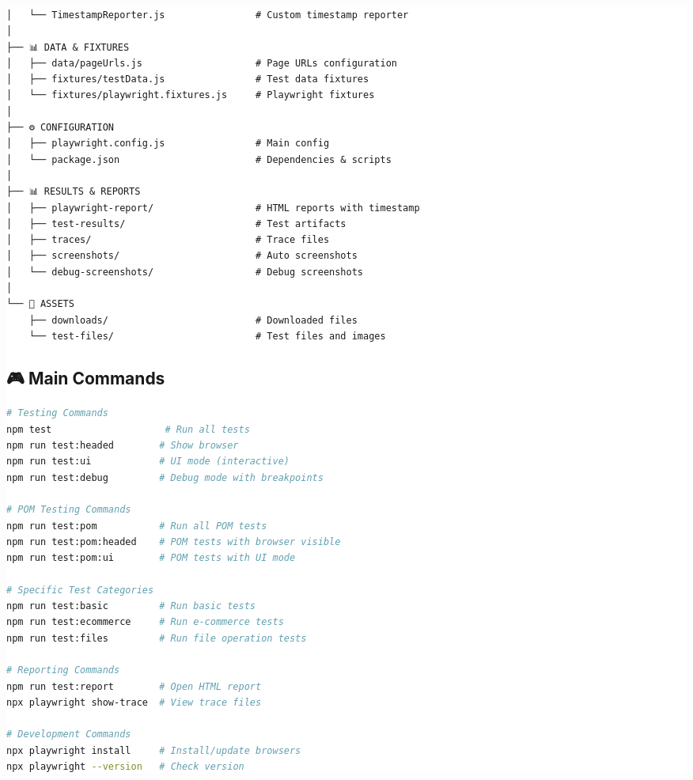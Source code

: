 ```
│   └── TimestampReporter.js                # Custom timestamp reporter
│
├── 📊 DATA & FIXTURES
│   ├── data/pageUrls.js                    # Page URLs configuration
│   ├── fixtures/testData.js                # Test data fixtures
│   └── fixtures/playwright.fixtures.js     # Playwright fixtures
│
├── ⚙️ CONFIGURATION
│   ├── playwright.config.js                # Main config
│   └── package.json                        # Dependencies & scripts
│
├── 📊 RESULTS & REPORTS
│   ├── playwright-report/                  # HTML reports with timestamp
│   ├── test-results/                       # Test artifacts
│   ├── traces/                             # Trace files
│   ├── screenshots/                        # Auto screenshots
│   └── debug-screenshots/                  # Debug screenshots
│
└── 📁 ASSETS
    ├── downloads/                          # Downloaded files
    └── test-files/                         # Test files and images
```

## 🎮 Main Commands

```bash
# Testing Commands
npm test                    # Run all tests
npm run test:headed        # Show browser
npm run test:ui            # UI mode (interactive)
npm run test:debug         # Debug mode with breakpoints

# POM Testing Commands
npm run test:pom           # Run all POM tests
npm run test:pom:headed    # POM tests with browser visible
npm run test:pom:ui        # POM tests with UI mode

# Specific Test Categories
npm run test:basic         # Run basic tests
npm run test:ecommerce     # Run e-commerce tests
npm run test:files         # Run file operation tests

# Reporting Commands  
npm run test:report        # Open HTML report
npx playwright show-trace  # View trace files

# Development Commands
npx playwright install     # Install/update browsers
npx playwright --version   # Check version
```
